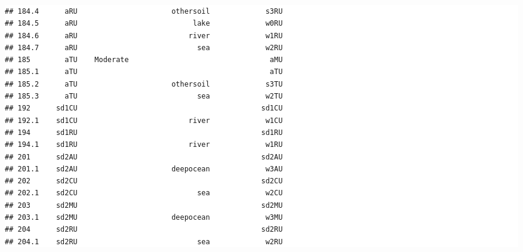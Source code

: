     ## 184.4      aRU                      othersoil             s3RU
    ## 184.5      aRU                           lake             w0RU
    ## 184.6      aRU                          river             w1RU
    ## 184.7      aRU                            sea             w2RU
    ## 185        aTU    Moderate                                 aMU
    ## 185.1      aTU                                             aTU
    ## 185.2      aTU                      othersoil             s3TU
    ## 185.3      aTU                            sea             w2TU
    ## 192      sd1CU                                           sd1CU
    ## 192.1    sd1CU                          river             w1CU
    ## 194      sd1RU                                           sd1RU
    ## 194.1    sd1RU                          river             w1RU
    ## 201      sd2AU                                           sd2AU
    ## 201.1    sd2AU                      deepocean             w3AU
    ## 202      sd2CU                                           sd2CU
    ## 202.1    sd2CU                            sea             w2CU
    ## 203      sd2MU                                           sd2MU
    ## 203.1    sd2MU                      deepocean             w3MU
    ## 204      sd2RU                                           sd2RU
    ## 204.1    sd2RU                            sea             w2RU